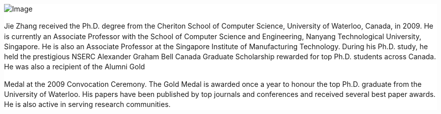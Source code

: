 ![Image](Papers_Converted/0_Artifacts/[li2022]_Deep_reinforcement_learning_for_solving_the_heterogeneous_capacitated_vehicle_routing_problem_artifacts/image_000015_caf5fd75118ab704e9cad5237b60395ca21d29c7225938d881a7932978615c4e.png)

Jie Zhang received the Ph.D. degree from the Cheriton School of Computer Science, University of Waterloo, Canada, in 2009. He is currently an Associate Professor with the School of Computer Science and Engineering, Nanyang Technological University, Singapore. He is also an Associate Professor at the Singapore Institute of Manufacturing Technology. During his Ph.D. study, he held the prestigious NSERC Alexander Graham Bell Canada Graduate Scholarship rewarded for top Ph.D. students across Canada. He was also a recipient of the Alumni Gold

Medal at the 2009 Convocation Ceremony. The Gold Medal is awarded once a year to honour the top Ph.D. graduate from the University of Waterloo. His papers have been published by top journals and conferences and received several best paper awards. He is also active in serving research communities.